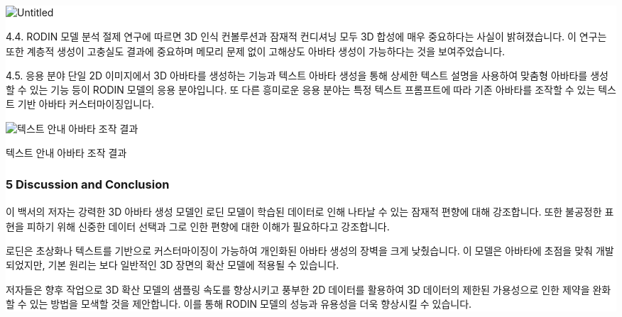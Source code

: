 ![Untitled](RODIN%20A%20Generative%20Model%20for%20Sculpting%203D%20Digital%20%20ddb428a5580b440d9051803dff36bd27/Untitled%205.png)

4.4. RODIN 모델 분석
절제 연구에 따르면 3D 인식 컨볼루션과 잠재적 컨디셔닝 모두 3D 합성에 매우 중요하다는 사실이 밝혀졌습니다. 이 연구는 또한 계층적 생성이 고충실도 결과에 중요하며 메모리 문제 없이 고해상도 아바타 생성이 가능하다는 것을 보여주었습니다.

4.5. 응용 분야
단일 2D 이미지에서 3D 아바타를 생성하는 기능과 텍스트 아바타 생성을 통해 상세한 텍스트 설명을 사용하여 맞춤형 아바타를 생성할 수 있는 기능 등이 RODIN 모델의 응용 분야입니다. 또 다른 흥미로운 응용 분야는 특정 텍스트 프롬프트에 따라 기존 아바타를 조작할 수 있는 텍스트 기반 아바타 커스터마이징입니다.

![텍스트 안내 아바타 조작 결과](RODIN%20A%20Generative%20Model%20for%20Sculpting%203D%20Digital%20%20ddb428a5580b440d9051803dff36bd27/Untitled%206.png)

텍스트 안내 아바타 조작 결과

### 5 Discussion and Conclusion

이 백서의 저자는 강력한 3D 아바타 생성 모델인 로딘 모델이 학습된 데이터로 인해 나타날 수 있는 잠재적 편향에 대해 강조합니다. 또한 불공정한 표현을 피하기 위해 신중한 데이터 선택과 그로 인한 편향에 대한 이해가 필요하다고 강조합니다.

로딘은 초상화나 텍스트를 기반으로 커스터마이징이 가능하여 개인화된 아바타 생성의 장벽을 크게 낮췄습니다. 이 모델은 아바타에 초점을 맞춰 개발되었지만, 기본 원리는 보다 일반적인 3D 장면의 확산 모델에 적용될 수 있습니다.

저자들은 향후 작업으로 3D 확산 모델의 샘플링 속도를 향상시키고 풍부한 2D 데이터를 활용하여 3D 데이터의 제한된 가용성으로 인한 제약을 완화할 수 있는 방법을 모색할 것을 제안합니다. 이를 통해 RODIN 모델의 성능과 유용성을 더욱 향상시킬 수 있습니다.